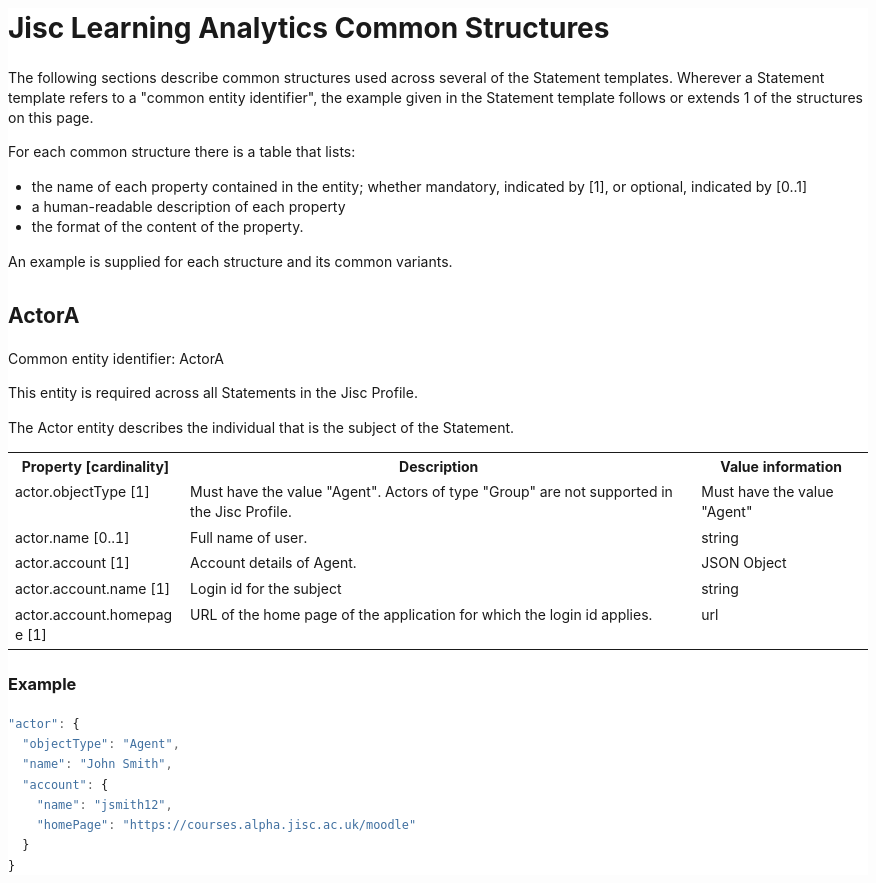 # Jisc Learning Analytics Common Structures
The following sections describe common structures used across several of the Statement templates.
Wherever a Statement template refers to a "common entity identifier", the example given in the Statement template follows or extends 1 of the structures on this page.

For each common structure there is a table that lists:

- the name of each property contained in the entity; whether mandatory, indicated by [1], or optional, indicated by [0..1]
- a human-readable description of each property
- the format of the content of the property.

An example is supplied for each structure and its common variants.

## ActorA
Common entity identifier:  ActorA

This entity is required across all Statements in the Jisc Profile.

The Actor entity describes the individual that is the subject of the Statement.

<table>
<tr><th>Property [cardinality]</th><th>Description</th><th>Value information</th></tr>
<tr>
	<td>actor.objectType [1]</td>
	<td>Must have the value "Agent". Actors of type "Group" are not supported in the Jisc Profile.</td>
	<td>Must have the value "Agent"</td>
</tr>
<tr>
	<td>actor.name [0..1]</td>
	<td>Full name of user.</td>
	<td>string</td>
</tr>
<tr>
	<td>actor.account [1]</td> 
	<td>Account details of Agent.</td> 
	<td>JSON Object</td> 
</tr>	
<tr>
	<td>actor.account.name [1]</td> 
	<td>Login id for the subject</td> 
	<td>string</td> 
</tr>
<tr>
	<td>actor.account.homepage [1]</td> 
	<td>URL of the home page of the application for which the login id applies.</td> 
	<td>url</td> 
</tr>
</table>

### Example
``` Javascript
"actor": {
  "objectType": "Agent",
  "name": "John Smith",
  "account": {
    "name": "jsmith12",
    "homePage": "https://courses.alpha.jisc.ac.uk/moodle"
  }
}
```
